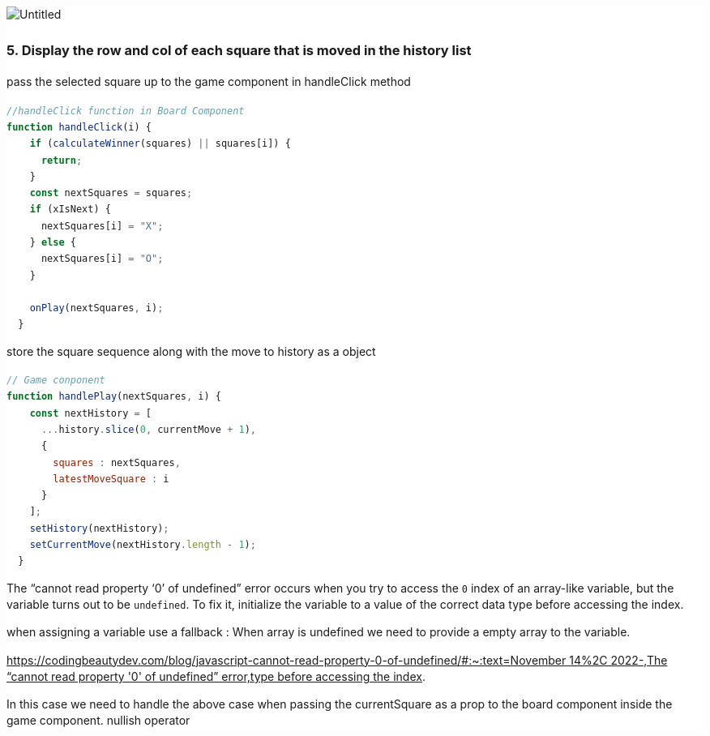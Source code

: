 ![Untitled](https://s3-us-west-2.amazonaws.com/secure.notion-static.com/7895ce2f-1d04-4934-92df-2cc6cd2adc6e/Untitled.png)

### 5. **********Display the row and col of each square that is moved in the history list**********

pass the selected square up to the game component in handleClick method

```jsx
//handleClick function in Board Component
function handleClick(i) {
    if (calculateWinner(squares) || squares[i]) {
      return;
    }
    const nextSquares = squares;
    if (xIsNext) {
      nextSquares[i] = "X";
    } else {
      nextSquares[i] = "O";
    }

    onPlay(nextSquares, i);
  }
```

store the square sequence along with the move to history as a object

```jsx
// Game conponent
function handlePlay(nextSquares, i) {
    const nextHistory = [
      ...history.slice(0, currentMove + 1),
      {
        squares : nextSquares,
        latestMoveSquare : i
      }
    ];
    setHistory(nextHistory);
    setCurrentMove(nextHistory.length - 1);
  }
```

The “cannot read property ‘0’ of undefined” error occurs when you try to access the `0` index of an array-like variable, but the variable turns out to be `undefined`. To fix it, initialize the variable to a value of the correct data type before accessing the index.

when assigning a variable use a fallback : When array is undefined we need to provide a empty array to the variable. 

[https://codingbeautydev.com/blog/javascript-cannot-read-property-0-of-undefined/#:~:text=November 14%2C 2022-,The “cannot read property '0' of undefined” error,type before accessing the index](https://codingbeautydev.com/blog/javascript-cannot-read-property-0-of-undefined/#:~:text=November%2014%2C%202022-,The%20%E2%80%9Ccannot%20read%20property%20'0'%20of%20undefined%E2%80%9D%20error,type%20before%20accessing%20the%20index).

In this case we need to handle the above case when passing the currentSquare as a prop to the board component inside the game component. nullish operator
